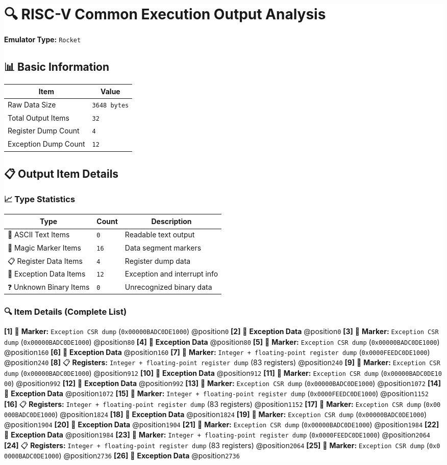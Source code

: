 # 🔍 RISC-V Common Execution Output Analysis

**Emulator Type:** `Rocket`

## 📊 Basic Information

| Item | Value |
|------|-------|
| Raw Data Size | `3648 bytes` |
| Total Output Items | `32` |
| Register Dump Count | `4` |
| Exception Dump Count | `12` |

## 📋 Output Item Details

### 📈 Type Statistics

| Type | Count | Description |
|------|-------|-------------|
| 📝 ASCII Text Items | `0` | Readable text output |
| 🔻 Magic Marker Items | `16` | Data segment markers |
| 📋 Register Data Items | `4` | Register dump data |
| 🚨 Exception Data Items | `12` | Exception and interrupt info |
| ❓ Unknown Binary Items | `0` | Unrecognized binary data |

### 🔍 Item Details (Complete List)

**[1]** 🔻 **Marker:** `Exception CSR dump` (`0x00000BADC0DE1000`) @position`0`
**[2]** 🚨 **Exception Data** @position`0`
**[3]** 🔻 **Marker:** `Exception CSR dump` (`0x00000BADC0DE1000`) @position`80`
**[4]** 🚨 **Exception Data** @position`80`
**[5]** 🔻 **Marker:** `Exception CSR dump` (`0x00000BADC0DE1000`) @position`160`
**[6]** 🚨 **Exception Data** @position`160`
**[7]** 🔻 **Marker:** `Integer + floating-point register dump` (`0x0000FEEDC0DE1000`) @position`240`
**[8]** 📋 **Registers:** `Integer + floating-point register dump` (83 registers) @position`240`
**[9]** 🔻 **Marker:** `Exception CSR dump` (`0x00000BADC0DE1000`) @position`912`
**[10]** 🚨 **Exception Data** @position`912`
**[11]** 🔻 **Marker:** `Exception CSR dump` (`0x00000BADC0DE1000`) @position`992`
**[12]** 🚨 **Exception Data** @position`992`
**[13]** 🔻 **Marker:** `Exception CSR dump` (`0x00000BADC0DE1000`) @position`1072`
**[14]** 🚨 **Exception Data** @position`1072`
**[15]** 🔻 **Marker:** `Integer + floating-point register dump` (`0x0000FEEDC0DE1000`) @position`1152`
**[16]** 📋 **Registers:** `Integer + floating-point register dump` (83 registers) @position`1152`
**[17]** 🔻 **Marker:** `Exception CSR dump` (`0x00000BADC0DE1000`) @position`1824`
**[18]** 🚨 **Exception Data** @position`1824`
**[19]** 🔻 **Marker:** `Exception CSR dump` (`0x00000BADC0DE1000`) @position`1904`
**[20]** 🚨 **Exception Data** @position`1904`
**[21]** 🔻 **Marker:** `Exception CSR dump` (`0x00000BADC0DE1000`) @position`1984`
**[22]** 🚨 **Exception Data** @position`1984`
**[23]** 🔻 **Marker:** `Integer + floating-point register dump` (`0x0000FEEDC0DE1000`) @position`2064`
**[24]** 📋 **Registers:** `Integer + floating-point register dump` (83 registers) @position`2064`
**[25]** 🔻 **Marker:** `Exception CSR dump` (`0x00000BADC0DE1000`) @position`2736`
**[26]** 🚨 **Exception Data** @position`2736`